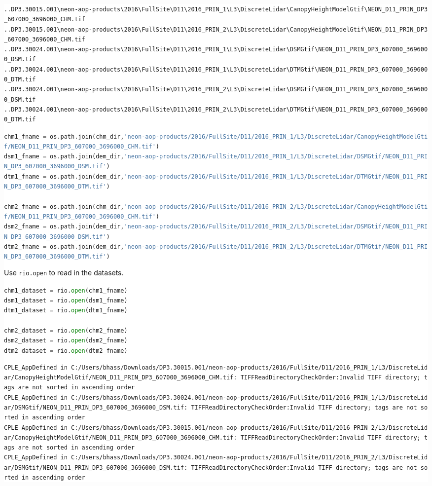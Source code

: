     ..DP3.30015.001\neon-aop-products\2016\FullSite\D11\2016_PRIN_1\L3\DiscreteLidar\CanopyHeightModelGtif\NEON_D11_PRIN_DP3_607000_3696000_CHM.tif
    ..DP3.30015.001\neon-aop-products\2016\FullSite\D11\2016_PRIN_2\L3\DiscreteLidar\CanopyHeightModelGtif\NEON_D11_PRIN_DP3_607000_3696000_CHM.tif
    ..DP3.30024.001\neon-aop-products\2016\FullSite\D11\2016_PRIN_1\L3\DiscreteLidar\DSMGtif\NEON_D11_PRIN_DP3_607000_3696000_DSM.tif
    ..DP3.30024.001\neon-aop-products\2016\FullSite\D11\2016_PRIN_1\L3\DiscreteLidar\DTMGtif\NEON_D11_PRIN_DP3_607000_3696000_DTM.tif
    ..DP3.30024.001\neon-aop-products\2016\FullSite\D11\2016_PRIN_2\L3\DiscreteLidar\DSMGtif\NEON_D11_PRIN_DP3_607000_3696000_DSM.tif
    ..DP3.30024.001\neon-aop-products\2016\FullSite\D11\2016_PRIN_2\L3\DiscreteLidar\DTMGtif\NEON_D11_PRIN_DP3_607000_3696000_DTM.tif
    


```python
chm1_fname = os.path.join(chm_dir,'neon-aop-products/2016/FullSite/D11/2016_PRIN_1/L3/DiscreteLidar/CanopyHeightModelGtif/NEON_D11_PRIN_DP3_607000_3696000_CHM.tif')
dsm1_fname = os.path.join(dem_dir,'neon-aop-products/2016/FullSite/D11/2016_PRIN_1/L3/DiscreteLidar/DSMGtif/NEON_D11_PRIN_DP3_607000_3696000_DSM.tif')
dtm1_fname = os.path.join(dem_dir,'neon-aop-products/2016/FullSite/D11/2016_PRIN_1/L3/DiscreteLidar/DTMGtif/NEON_D11_PRIN_DP3_607000_3696000_DTM.tif')

chm2_fname = os.path.join(chm_dir,'neon-aop-products/2016/FullSite/D11/2016_PRIN_2/L3/DiscreteLidar/CanopyHeightModelGtif/NEON_D11_PRIN_DP3_607000_3696000_CHM.tif')
dsm2_fname = os.path.join(dem_dir,'neon-aop-products/2016/FullSite/D11/2016_PRIN_2/L3/DiscreteLidar/DSMGtif/NEON_D11_PRIN_DP3_607000_3696000_DSM.tif')
dtm2_fname = os.path.join(dem_dir,'neon-aop-products/2016/FullSite/D11/2016_PRIN_2/L3/DiscreteLidar/DTMGtif/NEON_D11_PRIN_DP3_607000_3696000_DTM.tif')
```

Use `rio.open` to read in the datasets.


```python
chm1_dataset = rio.open(chm1_fname)
dsm1_dataset = rio.open(dsm1_fname)
dtm1_dataset = rio.open(dtm1_fname)

chm2_dataset = rio.open(chm2_fname)
dsm2_dataset = rio.open(dsm2_fname)
dtm2_dataset = rio.open(dtm2_fname)
```

    CPLE_AppDefined in C:/Users/bhass/Downloads/DP3.30015.001/neon-aop-products/2016/FullSite/D11/2016_PRIN_1/L3/DiscreteLidar/CanopyHeightModelGtif/NEON_D11_PRIN_DP3_607000_3696000_CHM.tif: TIFFReadDirectoryCheckOrder:Invalid TIFF directory; tags are not sorted in ascending order
    CPLE_AppDefined in C:/Users/bhass/Downloads/DP3.30024.001/neon-aop-products/2016/FullSite/D11/2016_PRIN_1/L3/DiscreteLidar/DSMGtif/NEON_D11_PRIN_DP3_607000_3696000_DSM.tif: TIFFReadDirectoryCheckOrder:Invalid TIFF directory; tags are not sorted in ascending order
    CPLE_AppDefined in C:/Users/bhass/Downloads/DP3.30015.001/neon-aop-products/2016/FullSite/D11/2016_PRIN_2/L3/DiscreteLidar/CanopyHeightModelGtif/NEON_D11_PRIN_DP3_607000_3696000_CHM.tif: TIFFReadDirectoryCheckOrder:Invalid TIFF directory; tags are not sorted in ascending order
    CPLE_AppDefined in C:/Users/bhass/Downloads/DP3.30024.001/neon-aop-products/2016/FullSite/D11/2016_PRIN_2/L3/DiscreteLidar/DSMGtif/NEON_D11_PRIN_DP3_607000_3696000_DSM.tif: TIFFReadDirectoryCheckOrder:Invalid TIFF directory; tags are not sorted in ascending order
    